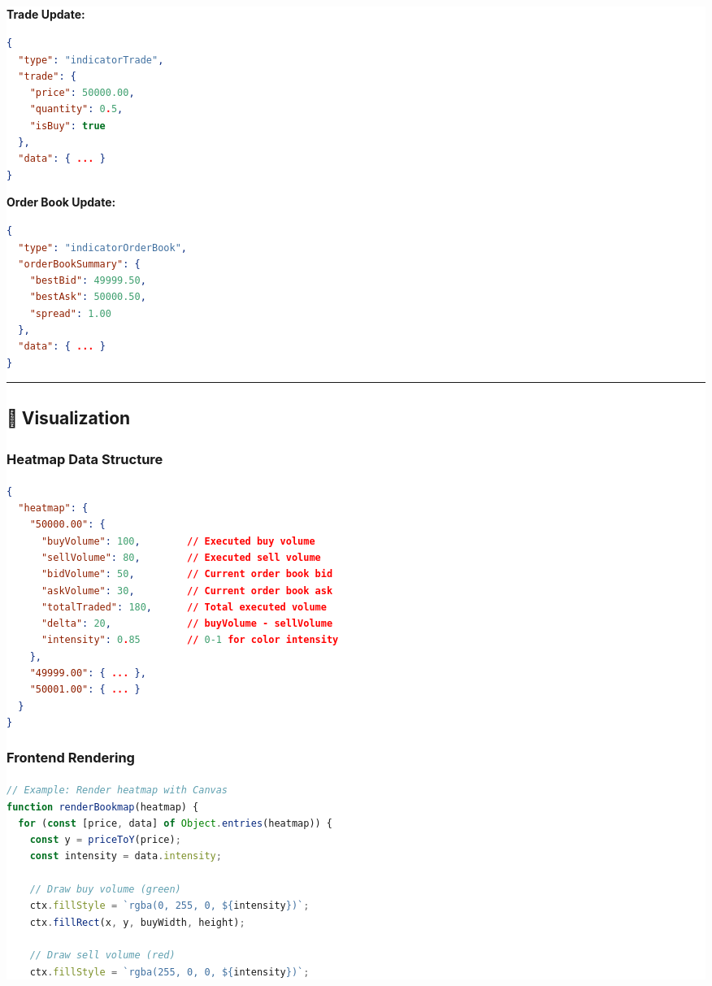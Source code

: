 **Trade Update:**
```json
{
  "type": "indicatorTrade",
  "trade": {
    "price": 50000.00,
    "quantity": 0.5,
    "isBuy": true
  },
  "data": { ... }
}
```

**Order Book Update:**
```json
{
  "type": "indicatorOrderBook",
  "orderBookSummary": {
    "bestBid": 49999.50,
    "bestAsk": 50000.50,
    "spread": 1.00
  },
  "data": { ... }
}
```

---

## 🎨 Visualization

### Heatmap Data Structure

```json
{
  "heatmap": {
    "50000.00": {
      "buyVolume": 100,        // Executed buy volume
      "sellVolume": 80,        // Executed sell volume
      "bidVolume": 50,         // Current order book bid
      "askVolume": 30,         // Current order book ask
      "totalTraded": 180,      // Total executed volume
      "delta": 20,             // buyVolume - sellVolume
      "intensity": 0.85        // 0-1 for color intensity
    },
    "49999.00": { ... },
    "50001.00": { ... }
  }
}
```

### Frontend Rendering

```javascript
// Example: Render heatmap with Canvas
function renderBookmap(heatmap) {
  for (const [price, data] of Object.entries(heatmap)) {
    const y = priceToY(price);
    const intensity = data.intensity;
    
    // Draw buy volume (green)
    ctx.fillStyle = `rgba(0, 255, 0, ${intensity})`;
    ctx.fillRect(x, y, buyWidth, height);
    
    // Draw sell volume (red)
    ctx.fillStyle = `rgba(255, 0, 0, ${intensity})`;
```